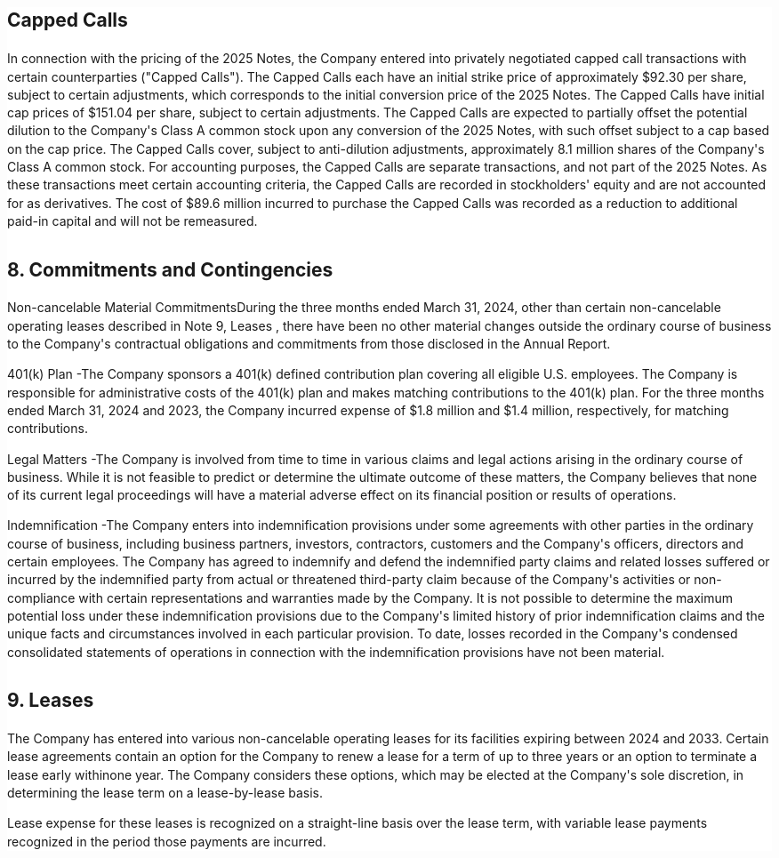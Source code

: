 ## Capped Calls

In connection with the pricing of the 2025 Notes, the Company entered into privately negotiated capped call transactions with certain counterparties ("Capped Calls"). The Capped Calls each have an initial strike price of approximately $92.30 per share, subject to certain adjustments, which corresponds to the initial conversion price of the 2025 Notes. The Capped Calls have initial cap prices of $151.04 per share, subject to certain adjustments. The Capped Calls are expected to partially offset the potential dilution to the Company's Class A common stock upon any conversion of the 2025 Notes, with such offset subject to a cap based on the cap price. The Capped Calls cover, subject to anti-dilution adjustments, approximately 8.1 million shares of the Company's Class A common stock. For accounting purposes, the Capped Calls are separate transactions, and not part of the 2025 Notes. As these transactions meet certain accounting criteria, the Capped Calls are recorded in stockholders' equity and are not accounted for as derivatives. The cost of $89.6 million incurred to purchase the Capped Calls was recorded as a reduction to additional paid-in capital and will not be remeasured.

## 8. Commitments and Contingencies

Non-cancelable Material CommitmentsDuring the three months ended March 31, 2024, other than certain non-cancelable operating leases described in Note 9, Leases , there have been no other material changes outside the ordinary course of business to the Company's contractual obligations and commitments from those disclosed in the Annual Report.

401(k) Plan -The Company sponsors a 401(k) defined contribution plan covering all eligible U.S. employees. The Company is responsible for administrative costs of the 401(k) plan and makes matching contributions to the 401(k) plan. For the three months ended March 31, 2024 and 2023, the Company incurred expense of $1.8 million and $1.4 million, respectively, for matching contributions.

Legal Matters -The Company is involved from time to time in various claims and legal actions arising in the ordinary course of business. While it is not feasible to predict or determine the ultimate outcome of these matters, the Company believes that none of its current legal proceedings will have a material adverse effect on its financial position or results of operations.

Indemnification -The Company enters into indemnification provisions under some agreements with other parties in the ordinary course of business, including business partners, investors, contractors, customers and the Company's officers, directors and certain employees. The Company has agreed to indemnify and defend the indemnified party claims and related losses suffered or incurred by the indemnified party from actual or threatened third-party claim because of the Company's activities or non-compliance with certain representations and warranties made by the Company. It is not possible to determine the maximum potential loss under these indemnification provisions due to the Company's limited history of prior indemnification claims and the unique facts and circumstances involved in each particular provision. To date, losses recorded in the Company's condensed consolidated statements of operations in connection with the indemnification provisions have not been material.

## 9. Leases

The Company has entered into various non-cancelable operating leases for its facilities expiring between 2024 and 2033. Certain lease agreements contain an option for the Company to renew a lease for a term of up to three years or an option to terminate a lease early withinone year. The Company considers these options, which may be elected at the Company's sole discretion, in determining the lease term on a lease-by-lease basis.

Lease expense for these leases is recognized on a straight-line basis over the lease term, with variable lease payments recognized in the period those payments are incurred.
